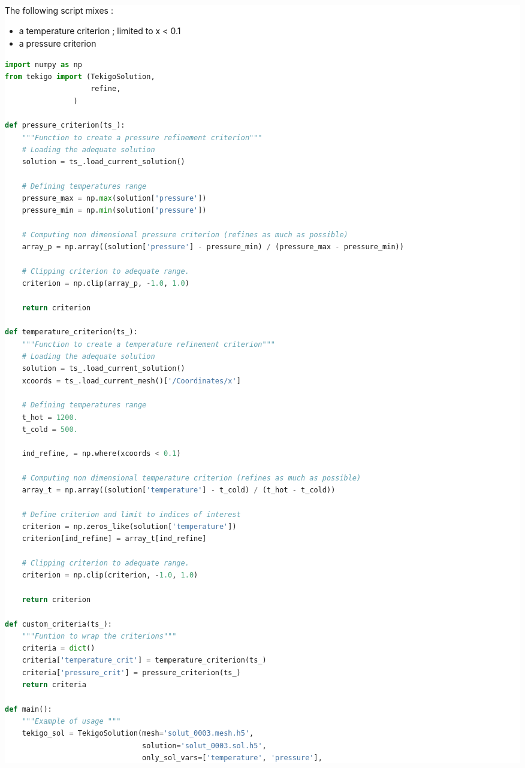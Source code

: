  The following script mixes :
 
 - a temperature criterion ; limited to x < 0.1
 - a pressure criterion
 


```python
import numpy as np
from tekigo import (TekigoSolution,
                    refine,
                )

def pressure_criterion(ts_):
    """Function to create a pressure refinement criterion"""
    # Loading the adequate solution
    solution = ts_.load_current_solution()

    # Defining temperatures range
    pressure_max = np.max(solution['pressure'])
    pressure_min = np.min(solution['pressure'])

    # Computing non dimensional pressure criterion (refines as much as possible)
    array_p = np.array((solution['pressure'] - pressure_min) / (pressure_max - pressure_min))

    # Clipping criterion to adequate range.
    criterion = np.clip(array_p, -1.0, 1.0)

    return criterion

def temperature_criterion(ts_):
    """Function to create a temperature refinement criterion"""
    # Loading the adequate solution
    solution = ts_.load_current_solution()
    xcoords = ts_.load_current_mesh()['/Coordinates/x']

    # Defining temperatures range
    t_hot = 1200.
    t_cold = 500.

    ind_refine, = np.where(xcoords < 0.1)

    # Computing non dimensional temperature criterion (refines as much as possible)
    array_t = np.array((solution['temperature'] - t_cold) / (t_hot - t_cold))

    # Define criterion and limit to indices of interest
    criterion = np.zeros_like(solution['temperature'])
    criterion[ind_refine] = array_t[ind_refine]

    # Clipping criterion to adequate range.
    criterion = np.clip(criterion, -1.0, 1.0)

    return criterion

def custom_criteria(ts_):
    """Funtion to wrap the criterions"""
    criteria = dict()
    criteria['temperature_crit'] = temperature_criterion(ts_)
    criteria['pressure_crit'] = pressure_criterion(ts_)
    return criteria

def main():
    """Example of usage """
    tekigo_sol = TekigoSolution(mesh='solut_0003.mesh.h5',
                                solution='solut_0003.sol.h5',
                                only_sol_vars=['temperature', 'pressure'],
```